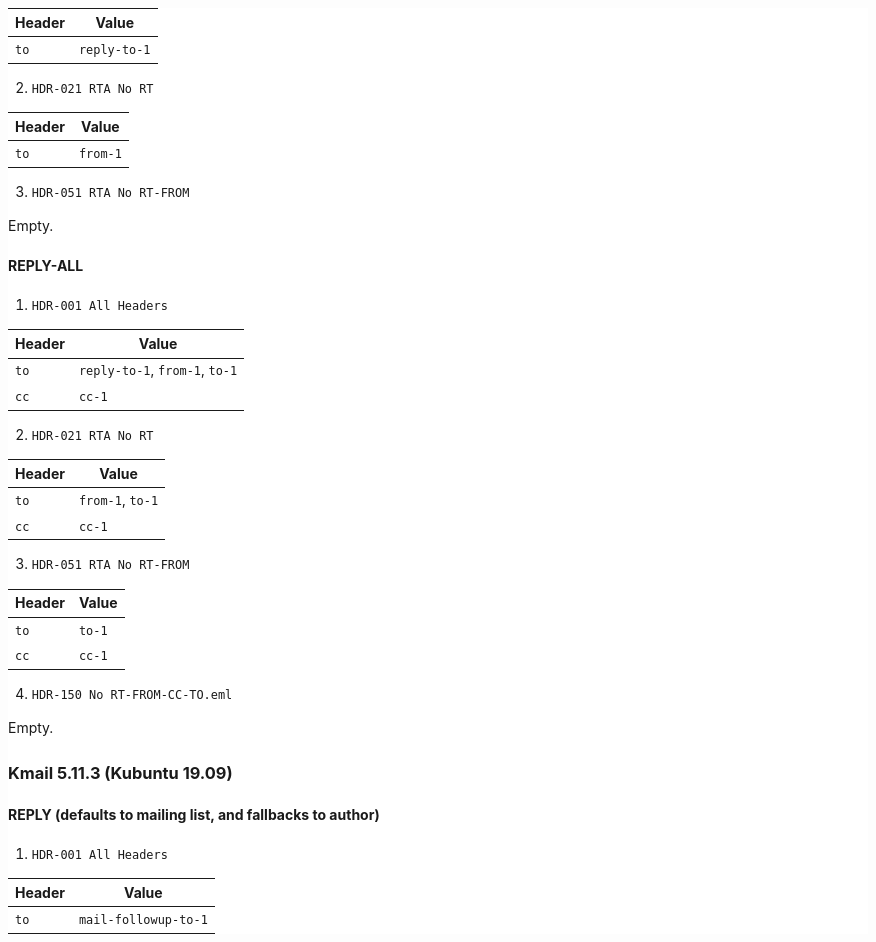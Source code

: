 |Header   |Value                                     |
|---------|------------------------------------------|
|`to`     |`reply-to-1`                              |

2. `HDR-021 RTA No RT`

|Header   |Value                                     |
|---------|------------------------------------------|
|`to`     |`from-1`                                  |

3. `HDR-051 RTA No RT-FROM`

Empty.

#### REPLY-ALL

1. `HDR-001 All Headers`

|Header   |Value                                     |
|---------|------------------------------------------|
|`to`     |`reply-to-1`, `from-1`, `to-1`            |
|`cc`     |`cc-1`                                    |

2. `HDR-021 RTA No RT`

|Header   |Value                                     |
|---------|------------------------------------------|
|`to`     |`from-1`, `to-1`                          |
|`cc`     |`cc-1`                                    |

3. `HDR-051 RTA No RT-FROM`

|Header   |Value                                     |
|---------|------------------------------------------|
|`to`     |`to-1`                                    |
|`cc`     |`cc-1`                                    |

4. `HDR-150 No RT-FROM-CC-TO.eml`

Empty.

### Kmail 5.11.3 (Kubuntu 19.09)

#### REPLY (defaults to mailing list, and fallbacks to author)

1. `HDR-001 All Headers`

|Header   |Value                                     |
|---------|------------------------------------------|
|`to`     |`mail-followup-to-1`                      |
